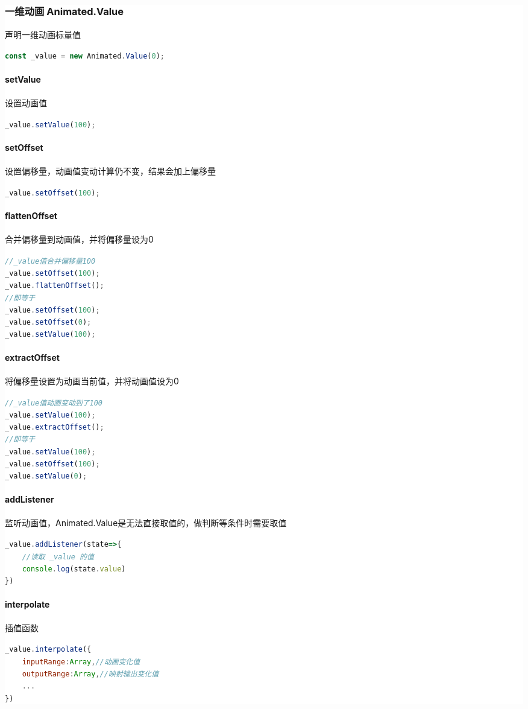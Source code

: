 ### 一维动画 Animated.Value
声明一维动画标量值
```js
const _value = new Animated.Value(0);
```
#### setValue
设置动画值
```js
_value.setValue(100);
```
#### setOffset
设置偏移量，动画值变动计算仍不变，结果会加上偏移量
```js
_value.setOffset(100);
```
#### flattenOffset
合并偏移量到动画值，并将偏移量设为0
```js
//_value值合并偏移量100
_value.setOffset(100);
_value.flattenOffset();
//即等于
_value.setOffset(100);
_value.setOffset(0);
_value.setValue(100);
```
#### extractOffset
将偏移量设置为动画当前值，并将动画值设为0
```js
//_value值动画变动到了100
_value.setValue(100);
_value.extractOffset();
//即等于
_value.setValue(100);
_value.setOffset(100);
_value.setValue(0);
```
#### addListener
监听动画值，Animated.Value是无法直接取值的，做判断等条件时需要取值
```js
_value.addListener(state=>{
	//读取 _value 的值
	console.log(state.value)
})
```
#### interpolate
插值函数
```js
_value.interpolate({
	inputRange:Array,//动画变化值
	outputRange:Array,//映射输出变化值
	...
})
```
